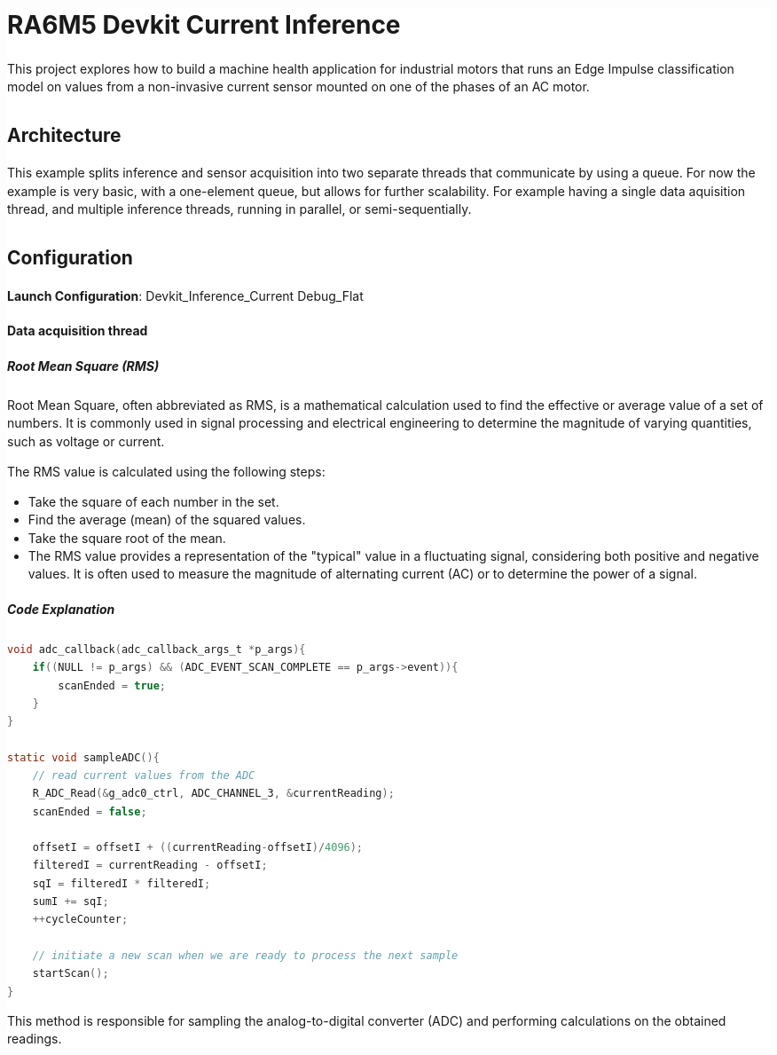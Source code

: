 # RA6M5 Devkit Current Inference
This project explores how to build a machine health application for industrial motors that runs an Edge Impulse classification model on values from a non-invasive current sensor mounted on one of the phases of an AC motor.


## Architecture
This example splits inference and sensor acquisition into two separate threads that communicate by using a queue. For now the example is very basic, with a one-element queue, but allows for further scalability. For example having a single data aquisition thread, and multiple inference threads, running in parallel, or semi-sequentially. 
​
## Configuration
**Launch Configuration**: Devkit_Inference_Current Debug_Flat
#### Data acquisition thread 

##### Root Mean Square (RMS)
Root Mean Square, often abbreviated as RMS, is a mathematical calculation used to find the effective or average value of a set of numbers. It is commonly used in signal processing and electrical engineering to determine the magnitude of varying quantities, such as voltage or current.

The RMS value is calculated using the following steps:

* Take the square of each number in the set.
* Find the average (mean) of the squared values.
* Take the square root of the mean.
* The RMS value provides a representation of the "typical" value in a fluctuating signal, considering both positive and negative values. It is often used to measure the magnitude of alternating current (AC) or to determine the power of a signal.

##### Code Explanation

```c
void adc_callback(adc_callback_args_t *p_args){
    if((NULL != p_args) && (ADC_EVENT_SCAN_COMPLETE == p_args->event)){
        scanEnded = true;
    }
}

static void sampleADC(){
    // read current values from the ADC
    R_ADC_Read(&g_adc0_ctrl, ADC_CHANNEL_3, &currentReading);
    scanEnded = false;

    offsetI = offsetI + ((currentReading-offsetI)/4096);
    filteredI = currentReading - offsetI;
    sqI = filteredI * filteredI;
    sumI += sqI;
    ++cycleCounter;

    // initiate a new scan when we are ready to process the next sample
    startScan();
}
```
This method is responsible for sampling the analog-to-digital converter (ADC) and performing calculations on the obtained readings.
